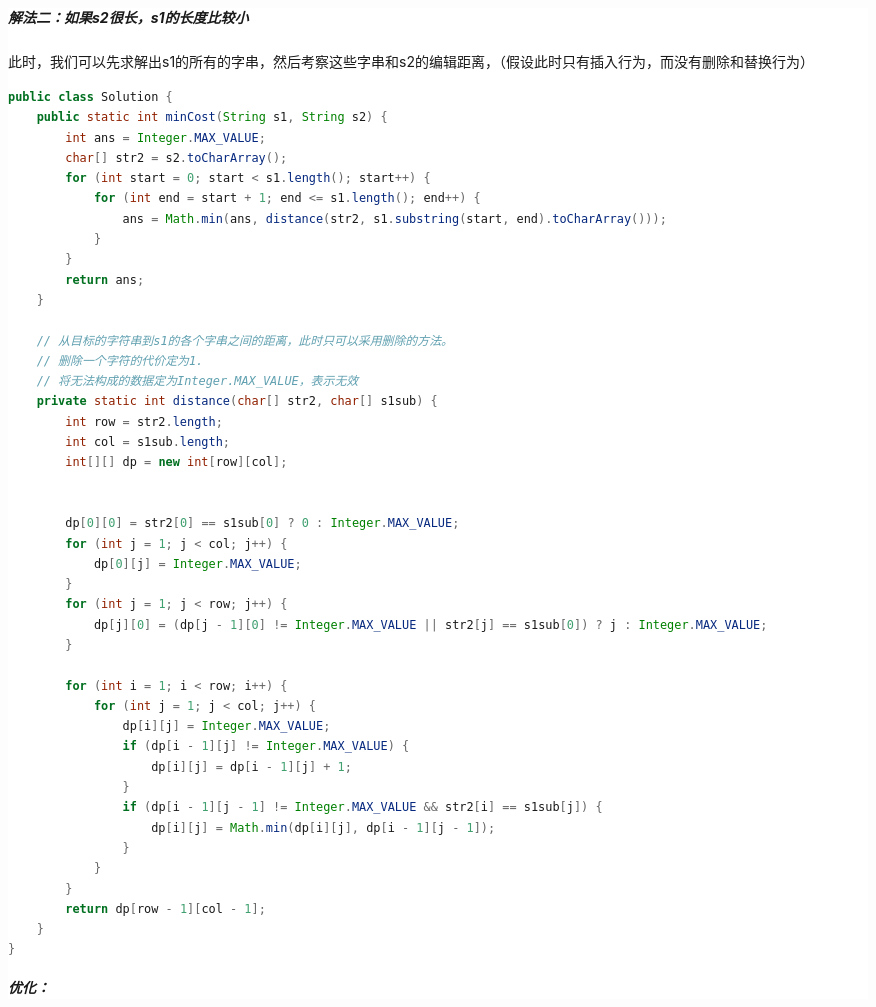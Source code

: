 ##### 解法二：如果s2很长，s1的长度比较小

此时，我们可以先求解出s1的所有的字串，然后考察这些字串和s2的编辑距离，（假设此时只有插入行为，而没有删除和替换行为）

```java
public class Solution {
    public static int minCost(String s1, String s2) {
        int ans = Integer.MAX_VALUE;
        char[] str2 = s2.toCharArray();
        for (int start = 0; start < s1.length(); start++) {
            for (int end = start + 1; end <= s1.length(); end++) {
                ans = Math.min(ans, distance(str2, s1.substring(start, end).toCharArray()));
            }
        }
        return ans;
    }

    // 从目标的字符串到s1的各个字串之间的距离，此时只可以采用删除的方法。
    // 删除一个字符的代价定为1.
    // 将无法构成的数据定为Integer.MAX_VALUE，表示无效
    private static int distance(char[] str2, char[] s1sub) {
        int row = str2.length;
        int col = s1sub.length;
        int[][] dp = new int[row][col];


        dp[0][0] = str2[0] == s1sub[0] ? 0 : Integer.MAX_VALUE;
        for (int j = 1; j < col; j++) {
            dp[0][j] = Integer.MAX_VALUE;
        }
        for (int j = 1; j < row; j++) {
            dp[j][0] = (dp[j - 1][0] != Integer.MAX_VALUE || str2[j] == s1sub[0]) ? j : Integer.MAX_VALUE;
        }

        for (int i = 1; i < row; i++) {
            for (int j = 1; j < col; j++) {
                dp[i][j] = Integer.MAX_VALUE;
                if (dp[i - 1][j] != Integer.MAX_VALUE) {
                    dp[i][j] = dp[i - 1][j] + 1;
                }
                if (dp[i - 1][j - 1] != Integer.MAX_VALUE && str2[i] == s1sub[j]) {
                    dp[i][j] = Math.min(dp[i][j], dp[i - 1][j - 1]);
                }
            }
        }
        return dp[row - 1][col - 1];
    }
}
```

##### 优化：
